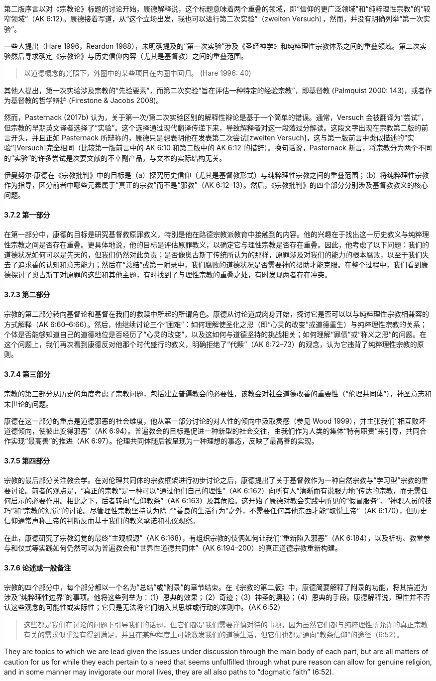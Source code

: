 第二版序言以对《宗教论》标题的讨论开始，康德解释说，这个标题意味着两个重叠的领域，即“信仰的更广泛领域”和“纯粹理性宗教”的“较窄领域”（AK 6:12）。康德接着写道，从“这个立场出发，我也可以进行第二次实验”（zweiten Versuch），然而，并没有明确列举“第一次实验”。

一些人提出（Hare 1996，Reardon 1988），未明确提及的“第一次实验”涉及《圣经神学》和纯粹理性宗教体系之间的重叠领域。第二次实验然后寻求确定《宗教论》与历史信仰内容（尤其是基督教）之间的重叠范围。

> 以道德概念的光照下，外圈中的某些项目在内圈中回归。 (Hare 1996: 40)

其他人提出，第一次实验涉及宗教的“先验要素”，而第二次实验“旨在评估一种特定的经验宗教”，即基督教 (Palmquist 2000: 143)，或者作为基督教的哲学辩护 (Firestone & Jacobs 2008)。

然而，Pasternack (2017b) 认为，关于第一次/第二次实验区别的解释性辩论是基于一个简单的错误。通常，Versuch 会被翻译为“尝试”，但宗教的早期英文译者选择了“实验”。这个选择通过现代翻译传递下来，导致解释者对这一段落过分解读。这段文字出现在宗教第二版的前言开头，并且正如 Pasternack 所辩称的，康德只是想表明他在发表第二次尝试\[zweiten Versuch]，这与第一版前言中类似描述的“实验”\[Versuch]完全相同（比较第一版前言中的 AK 6:10 和第二版中的 AK 6:12 的措辞）。换句话说，Pasternack 断言，将宗教分为两个不同的“实验”的许多尝试是次要文献的不幸副产品，与文本的实际结构无关。

伊曼努尔·康德在《宗教批判》中的目标是（a）探究历史信仰（尤其是基督教形式）与纯粹理性宗教之间的重叠范围；（b）将纯粹理性宗教作为指导，区分前者中哪些元素属于“真正的宗教”而不是“邪教”（AK 6:12–13）。然后，《宗教批判》的四个部分分别涉及基督教教义的核心问题。

#### 3.7.2 第一部分

在第一部分中，康德的目标是研究基督教原罪教义，特别是他在路德宗教派教育中接触到的内容。他的兴趣在于找出这一历史教义与纯粹理性宗教之间是否存在重叠。更具体地说，他的目标是评估原罪教义，以确定它与理性宗教是否存在重叠。因此，他考虑了以下问题：我们的道德状况如何可以是先天的，但我们仍然对此负责；是否像奥古斯丁传统所认为的那样，原罪涉及对我们的能力的根本腐败，以至于我们失去了追求善的认知和意志能力；然后在“总结”或第一附录中，我们腐败的道德状况是否需要神的帮助才能克服。在整个过程中，我们看到康德探讨了奥古斯丁对原罪的这些和其他主题，有时找到了与理性宗教的重叠之处，有时发现两者存在冲突。

#### 3.7.3 第二部分

宗教的第二部分转向基督论和基督在我们的救赎中所起的所谓角色。康德从讨论道成肉身开始，探讨它是否可以以与纯粹理性宗教相兼容的方式解释（AK 6:60–6:66）。然后，他继续讨论三个“困难”：如何理解使圣化之恩（即“心灵的改变”或道德重生）与纯粹理性宗教的关系；个体是否能够知道自己的道德地位是否经历了“心灵的改变”，以及这如何与道德坚持的挑战相关；如何理解“罪债”或“称义之恩”的问题。在这个问题上，我们再次看到康德反对他那个时代盛行的教义，明确拒绝了“代赎”（AK 6:72–73）的观念，认为它违背了纯粹理性宗教的原则。

#### 3.7.4 第三部分

宗教的第三部分从历史的角度考虑了宗教问题，包括建立普遍教会的必要性，该教会对社会道德改善的重要性（“伦理共同体”），神圣意志和末世论的问题。

康德在这一部分的重点是道德邪恶的社会维度，他从第一部分讨论的对人性的倾向中汲取灵感（参见 Wood 1999），并主张我们“相互败坏道德倾向，使彼此变得邪恶”（AK 6:94）。普遍教会的目标是促进一种新型的社会交往，由我们作为人类的集体“特有职责”来引导，共同合作实现“最高善”的推进（AK 6:97）。伦理共同体随后被呈现为一种理想的事态，反映了最高善的实现。

#### 3.7.5 第四部分

宗教的最后部分关注教会学。在对伦理共同体的宗教框架进行初步讨论之后，康德提出了关于基督教作为一种自然宗教与“学习型”宗教的重要讨论。前者的观点是，“真正的宗教”是一种可以“通过他们自己的理性”（AK 6:162）向所有人“清晰而有说服力地”传达的宗教，而无需任何启示的必要作用。相比之下，后者转向“信仰教条”（AK 6:163）及其危险。这开始了康德对教会实践中所见的“假冒服务”、“神职人员的技巧”和“宗教的幻觉”的讨论。尽管理性宗教坚持认为除了“善良的生活行为”之外，不需要任何其他东西才能“取悦上帝”（AK 6:170），但历史信仰通常声称上帝的判断反而基于我们的教义承诺和礼仪观察。

在此，康德研究了宗教幻觉的最终“主观根源”（AK 6:168），有组织宗教的伎俩如何让我们“重新陷入邪恶”（AK 6:184），以及祈祷、教堂参与和仪式等实践如何仍然可以为普遍教会和“世界性道德共同体”（AK 6:194–200）的真正道德宗教重新构建。

#### 3.7.6 论述或一般备注

宗教的四个部分中，每个部分都以一个名为“总结”或“附录”的章节结束。在《宗教的第二版》中，康德简要解释了附录的功能，将其描述为涉及“纯粹理性边界”的事项。他将这些列举为：（1）恩典的效果；（2）奇迹；（3）神圣的奥秘；（4）恩典的手段。康德解释说，理性并不否认这些观念的可能性或实际性；它只是无法将它们纳入其思维或行动的准则中。（AK 6:52）

> 这些都是我们在讨论的问题下引导我们的话题，但它们都是我们需要谨慎对待的事项，因为虽然它们都与纯粹理性所允许的真正宗教有关的需求似乎没有得到满足，并且在某种程度上可能激发我们的道德生活，但它们也都是通向“教条信仰”的途径（6:52）。

They are topics to which we are lead given the issues under discussion through the main body of each part, but are all matters of caution for us for while they each pertain to a need that seems unfulfilled through what pure reason can allow for genuine religion, and in some manner may invigorate our moral lives, they are all also paths to “dogmatic faith” (6:52).
